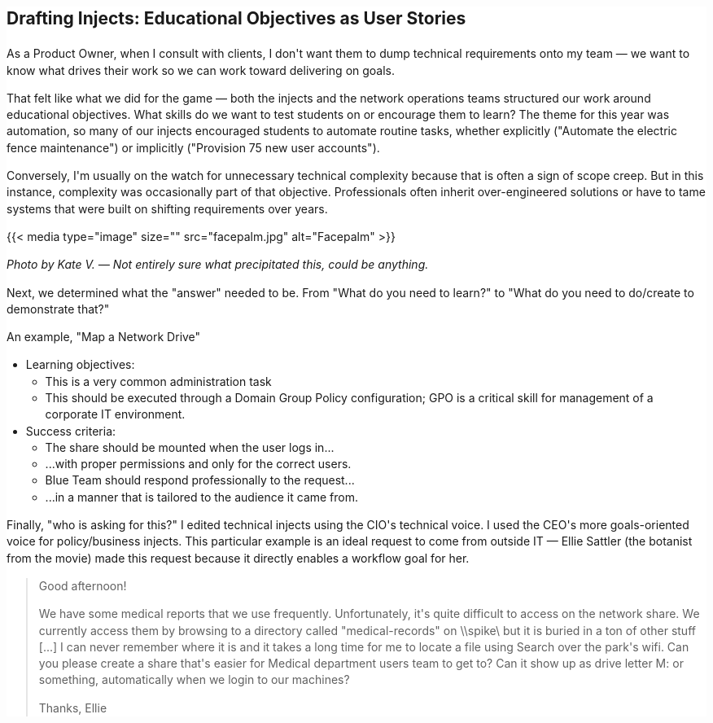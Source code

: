 ## Drafting Injects: Educational Objectives as User Stories

As a Product Owner, when I consult with clients, I don't want them to dump
technical requirements onto my team — we want to know what drives their work so
we can work toward delivering on goals.

That felt like what we did for the game — both the injects and the network
operations teams structured our work around educational objectives. What skills
do we want to test students on or encourage them to learn? The theme for this
year was automation, so many of our injects encouraged students to automate
routine tasks, whether explicitly ("Automate the electric fence maintenance") or
implicitly ("Provision 75 new user accounts").

Conversely, I'm usually on the watch for unnecessary technical complexity
because that is often a sign of scope creep. But in this instance, complexity
was occasionally part of that objective. Professionals often inherit
over-engineered solutions or have to tame systems that were built on shifting
requirements over years.

{{< media type="image" size="" src="facepalm.jpg" alt="Facepalm"  >}}

_Photo by Kate V. — Not entirely sure what precipitated this, could be anything._

Next, we determined what the "answer" needed to be. From "What do you need to
learn?" to "What do you need to do/create to demonstrate that?"

An example, "Map a Network Drive"

- Learning objectives:
  - This is a very common administration task
  - This should be executed through a Domain Group Policy configuration; GPO is a
    critical skill for management of a corporate IT environment.
- Success criteria:
  - The share should be mounted when the user logs in...
  - ...with proper permissions and only for the correct users.
  - Blue Team should respond professionally to the request...
  - ...in a manner that is tailored to the audience it came from.

Finally, "who is asking for this?" I edited technical injects using the CIO's
technical voice. I used the CEO's more goals-oriented voice for policy/business
injects. This particular example is an ideal request to come from outside IT —
Ellie Sattler (the botanist from the movie) made this request because it
directly enables a workflow goal for her.

> Good afternoon!
>
> We have some medical reports that we use frequently. Unfortunately, it's quite
> difficult to access on the network share. We currently access them by browsing
> to a directory called "medical-records" on \\\\spike\\ but it is buried in a
> ton of other stuff [...] I can never remember where it is and it takes a long
> time for me to locate a file using Search over the park's wifi. Can you please
> create a share that's easier for Medical department users team to get to? Can
> it show up as drive letter M: or something, automatically when we login to our
> machines?
>
> Thanks,
> Ellie
